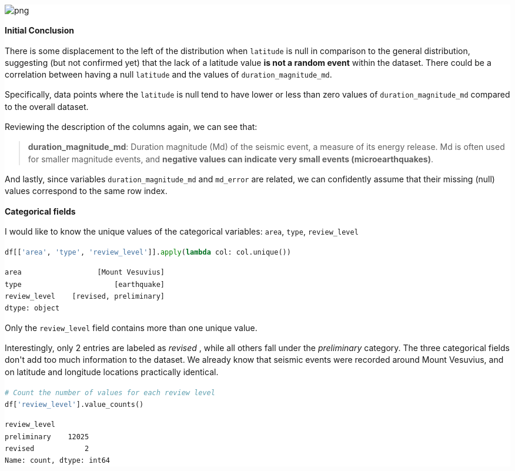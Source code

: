 
    
![png]({{site.url}}/files/2025-07-03-Seismic-Events-at-Mount-Vesuvius_files/2025-07-03-Seismic-Events-at-Mount-Vesuvius_22_0.png)
    


**Initial Conclusion**

There is some displacement to the left of the distribution when `latitude` is null in comparison to the general distribution, suggesting (but not confirmed yet) that the lack of a latitude value **is not a random event** within the dataset. There could be a correlation between having a null `latitude` and the values of  `duration_magnitude_md`.

Specifically, data points where the `latitude` is null tend to have lower or less than zero values of `duration_magnitude_md` compared to the overall dataset.

Reviewing the description of the columns again, we can see that:

>  **duration_magnitude_md**: Duration magnitude (Md) of the seismic event, a measure of its energy release. Md is often used for smaller magnitude events, and **negative values can indicate very small events (microearthquakes)**. 

And lastly, since variables `duration_magnitude_md` and `md_error` are related, we can confidently assume that their missing (null) values correspond to the same row index.

**Categorical fields**

I would like to know the unique values of the categorical variables: `area`, `type`, `review_level`


```python
df[['area', 'type', 'review_level']].apply(lambda col: col.unique())
```




    area                  [Mount Vesuvius]
    type                      [earthquake]
    review_level    [revised, preliminary]
    dtype: object



Only the `review_level` field contains more than one unique value.

Interestingly, only 2 entries are labeled as _revised_ , while all others fall under the _preliminary_ category. 
The three categorical fields don't add too much information to the dataset. We already know that seismic events were recorded around Mount Vesuvius, and on latitude and longitude locations practically identical.


```python
# Count the number of values for each review level
df['review_level'].value_counts()
```




    review_level
    preliminary    12025
    revised            2
    Name: count, dtype: int64
